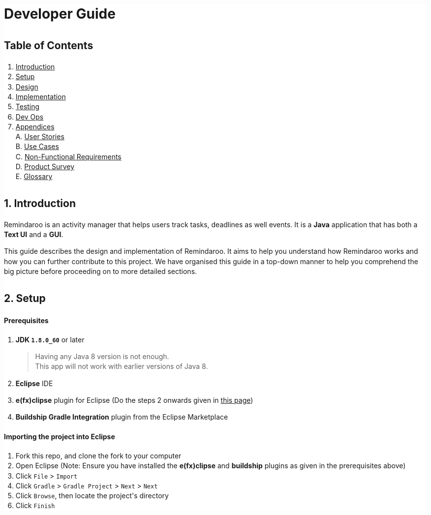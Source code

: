 # Developer Guide

## Table of Contents

1. [Introduction](#1-introduction)
2. [Setup](#2-setup)
3. [Design](#3-design)
4. [Implementation](#4-implementation)
5. [Testing](#5-testing)
6. [Dev Ops](#6-dev-ops)
7. [Appendices](#7-appendices)<br>
    A. [User Stories](#a-user-stories)<br>
    B. [Use Cases](#b-use-cases)<br>
    C. [Non-Functional Requirements](#c-non-functional-requirements)<br>
    D. [Product Survey](#d-product-survey)<br>
    E. [Glossary](#e-glossary)<br>

## 1. Introduction

Remindaroo is an activity manager that helps users track tasks, deadlines as well events. It is
a **Java** application that has both a **Text UI** and a **GUI**.

This guide describes the design and implementation of Remindaroo. It aims to help you understand
how Remindaroo works and how you can further contribute to this project. We have organised this
guide in a top-down manner to help you comprehend the big picture before proceeding on to more detailed sections.

## 2. Setup

#### Prerequisites

1. **JDK `1.8.0_60`**  or later<br>

    > Having any Java 8 version is not enough. <br>
    This app will not work with earlier versions of Java 8.

2. **Eclipse** IDE
3. **e(fx)clipse** plugin for Eclipse (Do the steps 2 onwards given in
   [this page](http://www.eclipse.org/efxclipse/install.html#for-the-ambitious))
4. **Buildship Gradle Integration** plugin from the Eclipse Marketplace


#### Importing the project into Eclipse

1. Fork this repo, and clone the fork to your computer
2. Open Eclipse (Note: Ensure you have installed the **e(fx)clipse** and **buildship** plugins as given
   in the prerequisites above)
3. Click `File` > `Import`
4. Click `Gradle` > `Gradle Project` > `Next` > `Next`
5. Click `Browse`, then locate the project's directory
6. Click `Finish`
